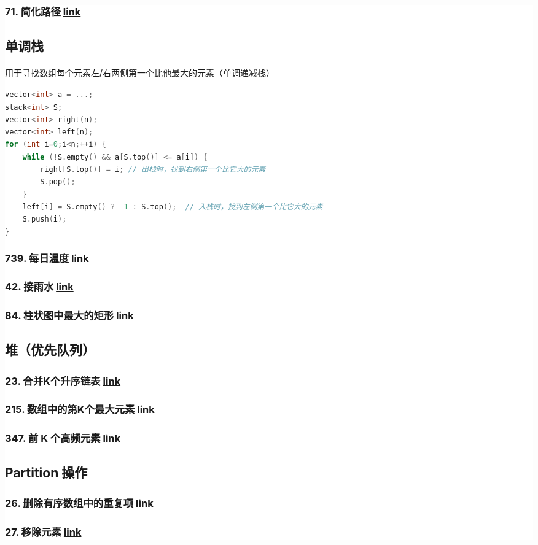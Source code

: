 ### 71. 简化路径 [link](https://leetcode-cn.com/problems/simplify-path/)

## 单调栈

用于寻找数组每个元素左/右两侧第一个比他最大的元素（单调递减栈）

```c
vector<int> a = ...;
stack<int> S;
vector<int> right(n);
vector<int> left(n);
for (int i=0;i<n;++i) {
    while (!S.empty() && a[S.top()] <= a[i]) {
        right[S.top()] = i; // 出栈时，找到右侧第一个比它大的元素
        S.pop();
    }
    left[i] = S.empty() ? -1 : S.top();  // 入栈时，找到左侧第一个比它大的元素
    S.push(i);
}
```

### 739. 每日温度 [link](https://leetcode-cn.com/problems/daily-temperatures/)

### 42. 接雨水 [link](https://leetcode-cn.com/problems/trapping-rain-water/)

### 84. 柱状图中最大的矩形 [link](https://leetcode-cn.com/problems/largest-rectangle-in-histogram/)

## 堆（优先队列）

### 23. 合并K个升序链表 [link](https://leetcode-cn.com/problems/merge-k-sorted-lists/)

### 215. 数组中的第K个最大元素 [link](https://leetcode-cn.com/problems/kth-largest-element-in-an-array/)

### 347. 前 K 个高频元素 [link](https://leetcode-cn.com/problems/top-k-frequent-elements/)

## Partition 操作

### 26. 删除有序数组中的重复项 [link](https://leetcode-cn.com/problems/remove-duplicates-from-sorted-array/)

### 27. 移除元素 [link](https://leetcode-cn.com/problems/remove-element/)
